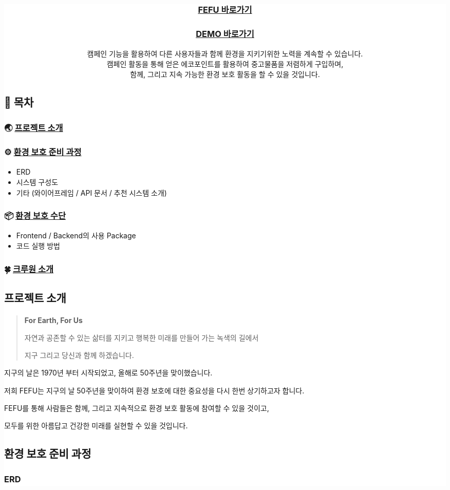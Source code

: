 <h3 align=center><a href="http://j3a402.p.ssafy.io/">FEFU 바로가기</a></h3>

<h3 align=center><a href="document/DEMO.md">DEMO 바로가기</a></h3>

<div align=center>
    캠페인 기능을 활용하여 다른 사용자들과 함께 환경을 지키기위한 노력을 계속할 수 있습니다.<br>
    캠페인 활동을 통해 얻은 에코포인트를 활용하여 중고물품을 저렴하게 구입하며,<br>
    함께, 그리고 지속 가능한 환경 보호 활동을 할 수 있을 것입니다.
</div>



## :book: 목차

### :earth_asia: [프로젝트 소개](#프로젝트-소개)

### :gear: [환경 보호 준비 과정](#환경-보호-준비-과정)

- ERD
- 시스템 구성도
- 기타 (와이어프레임 / API 문서 / 추천 시스템 소개)

### :package: [환경 보호 수단](#환경-보호-수단)​

* Frontend / Backend의 사용 Package
* 코드 실행 방법

### 🍀 [크루원 소개](#크루원-소개)





## 프로젝트 소개

> **For Earth, For Us**
>
> 자연과 공존할 수 있는 삶터를 지키고 행복한 미래를 만들어 가는 녹색의 길에서
>
> 지구 그리고 당신과 함께 하겠습니다.

지구의 날은 1970년 부터 시작되었고, 올해로 50주년을 맞이했습니다.

저희 FEFU는 지구의 날 50주년을 맞이하여 환경 보호에 대한 중요성을 다시 한번 상기하고자 합니다.

FEFU를 통해 사람들은 함께, 그리고 지속적으로 환경 보호 활동에 참여할 수 있을 것이고,

모두를 위한 아름답고 건강한 미래를 실현할 수 있을 것입니다.  





## 환경 보호 준비 과정
### ERD
